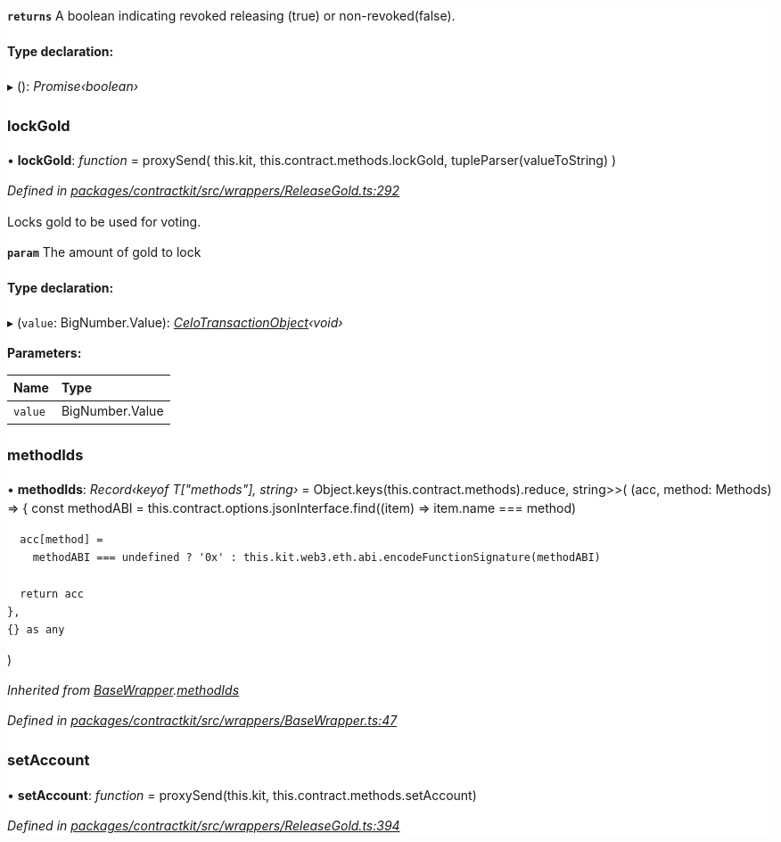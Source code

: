 **`returns`** A boolean indicating revoked releasing \(true\) or non-revoked\(false\).

#### Type declaration:

▸ \(\): _Promise‹boolean›_

### lockGold

• **lockGold**: _function_ = proxySend\( this.kit, this.contract.methods.lockGold, tupleParser\(valueToString\) \)

_Defined in_ [_packages/contractkit/src/wrappers/ReleaseGold.ts:292_](https://github.com/celo-org/celo-monorepo/blob/master/packages/contractkit/src/wrappers/ReleaseGold.ts#L292)

Locks gold to be used for voting.

**`param`** The amount of gold to lock

#### Type declaration:

▸ \(`value`: BigNumber.Value\): [_CeloTransactionObject_](_wrappers_basewrapper_.celotransactionobject.md)_‹void›_

**Parameters:**

| Name | Type |
| :--- | :--- |
| `value` | BigNumber.Value |

### methodIds

• **methodIds**: _Record‹keyof T\["methods"\], string›_ = Object.keys\(this.contract.methods\).reduce, string&gt;&gt;\( \(acc, method: Methods\) =&gt; { const methodABI = this.contract.options.jsonInterface.find\(\(item\) =&gt; item.name === method\)

```text
  acc[method] =
    methodABI === undefined ? '0x' : this.kit.web3.eth.abi.encodeFunctionSignature(methodABI)

  return acc
},
{} as any
```

\)

_Inherited from_ [_BaseWrapper_](_wrappers_basewrapper_.basewrapper.md)_._[_methodIds_](_wrappers_basewrapper_.basewrapper.md#methodids)

_Defined in_ [_packages/contractkit/src/wrappers/BaseWrapper.ts:47_](https://github.com/celo-org/celo-monorepo/blob/master/packages/contractkit/src/wrappers/BaseWrapper.ts#L47)

### setAccount

• **setAccount**: _function_ = proxySend\(this.kit, this.contract.methods.setAccount\)

_Defined in_ [_packages/contractkit/src/wrappers/ReleaseGold.ts:394_](https://github.com/celo-org/celo-monorepo/blob/master/packages/contractkit/src/wrappers/ReleaseGold.ts#L394)
